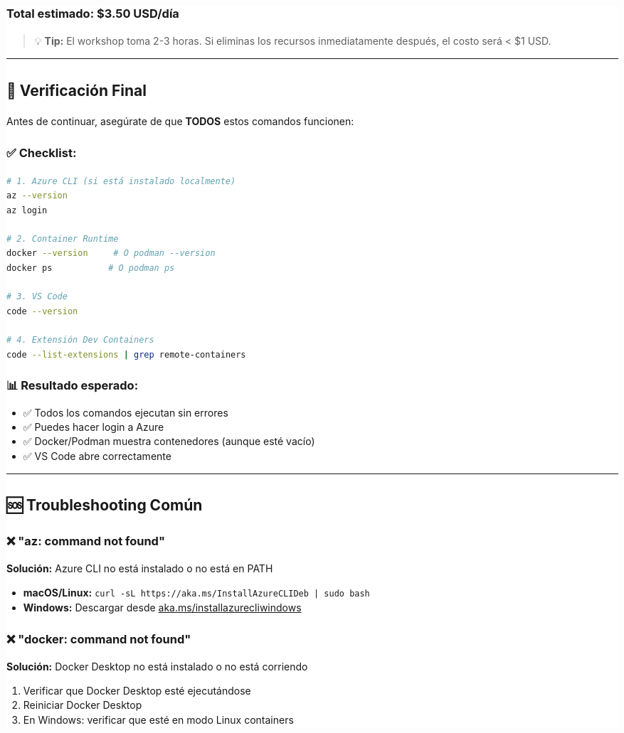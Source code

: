 ### **Total estimado:** $3.50 USD/día

> 💡 **Tip:** El workshop toma 2-3 horas. Si eliminas los recursos inmediatamente después, el costo será < $1 USD.

---

## 🚀 Verificación Final

Antes de continuar, asegúrate de que **TODOS** estos comandos funcionen:

### **✅ Checklist:**

```bash
# 1. Azure CLI (si está instalado localmente)
az --version
az login

# 2. Container Runtime
docker --version     # O podman --version
docker ps           # O podman ps

# 3. VS Code
code --version

# 4. Extensión Dev Containers
code --list-extensions | grep remote-containers
```

### **📊 Resultado esperado:**
- ✅ Todos los comandos ejecutan sin errores
- ✅ Puedes hacer login a Azure
- ✅ Docker/Podman muestra contenedores (aunque esté vacío)
- ✅ VS Code abre correctamente

---

## 🆘 Troubleshooting Común

### ❌ **"az: command not found"**
**Solución:** Azure CLI no está instalado o no está en PATH
- **macOS/Linux:** `curl -sL https://aka.ms/InstallAzureCLIDeb | sudo bash`
- **Windows:** Descargar desde [aka.ms/installazurecliwindows](https://aka.ms/installazurecliwindows)

### ❌ **"docker: command not found"**
**Solución:** Docker Desktop no está instalado o no está corriendo
1. Verificar que Docker Desktop esté ejecutándose
2. Reiniciar Docker Desktop
3. En Windows: verificar que esté en modo Linux containers
